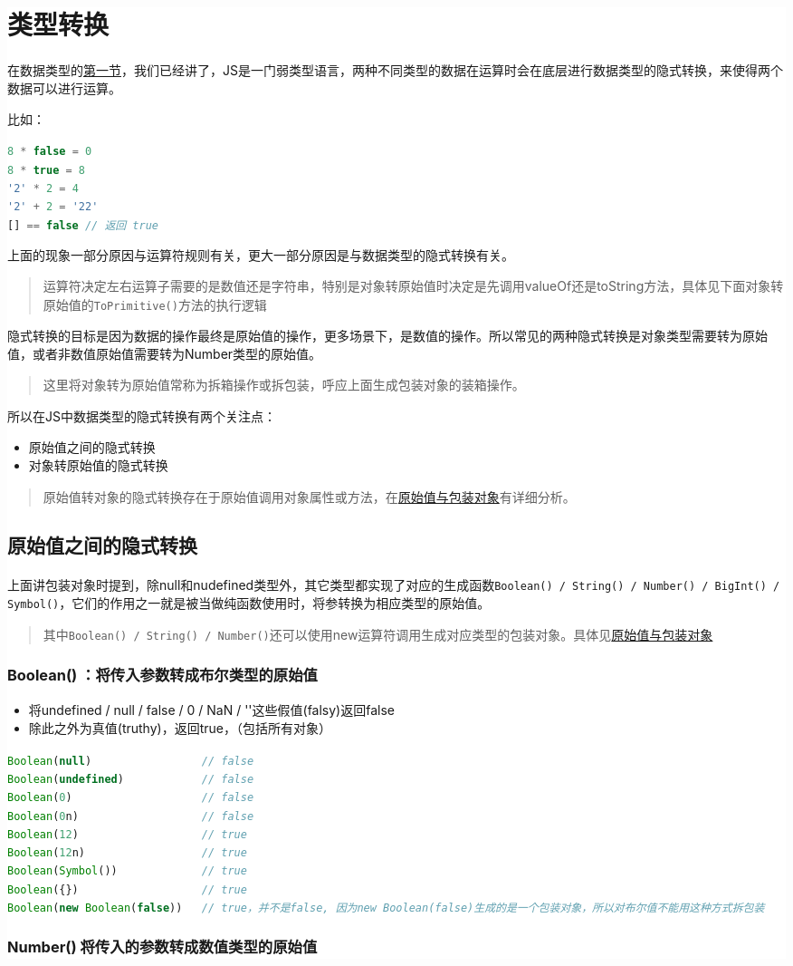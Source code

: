 # 类型转换

在数据类型的[第一节](/ES/type-0-index.html#基本类型和引用类型的区别)，我们已经讲了，JS是一门弱类型语言，两种不同类型的数据在运算时会在底层进行数据类型的隐式转换，来使得两个数据可以进行运算。

比如：

```js
8 * false = 0
8 * true = 8
'2' * 2 = 4
'2' + 2 = '22'
[] == false // 返回 true
```

上面的现象一部分原因与运算符规则有关，更大一部分原因是与数据类型的隐式转换有关。
> 运算符决定左右运算子需要的是数值还是字符串，特别是对象转原始值时决定是先调用valueOf还是toString方法，具体见下面对象转原始值的`ToPrimitive()`方法的执行逻辑

隐式转换的目标是因为数据的操作最终是原始值的操作，更多场景下，是数值的操作。所以常见的两种隐式转换是对象类型需要转为原始值，或者非数值原始值需要转为Number类型的原始值。

> 这里将对象转为原始值常称为拆箱操作或拆包装，呼应上面生成包装对象的装箱操作。

所以在JS中数据类型的隐式转换有两个关注点：

- 原始值之间的隐式转换
- 对象转原始值的隐式转换
> 原始值转对象的隐式转换存在于原始值调用对象属性或方法，在[原始值与包装对象](/ES/type-8-primitive-wrapper)有详细分析。

## 原始值之间的隐式转换

上面讲包装对象时提到，除null和nudefined类型外，其它类型都实现了对应的生成函数`Boolean() / String() / Number() / BigInt() / Symbol()`，它们的作用之一就是被当做纯函数使用时，将参转换为相应类型的原始值。
> 其中`Boolean() / String() / Number()`还可以使用new运算符调用生成对应类型的包装对象。具体见[原始值与包装对象](/ES/type-8-primitive-wrapper.html#包装对象)

### Boolean() ：将传入参数转成布尔类型的原始值

- 将undefined / null / false / 0 / NaN / ''这些假值(falsy)返回false
- 除此之外为真值(truthy)，返回true，（包括所有对象）

```js
Boolean(null)                 // false
Boolean(undefined)            // false
Boolean(0)                    // false
Boolean(0n)                   // false
Boolean(12)                   // true
Boolean(12n)                  // true
Boolean(Symbol())             // true
Boolean({})                   // true
Boolean(new Boolean(false))   // true，并不是false, 因为new Boolean(false)生成的是一个包装对象，所以对布尔值不能用这种方式拆包装
```

### Number() 将传入的参数转成数值类型的原始值
